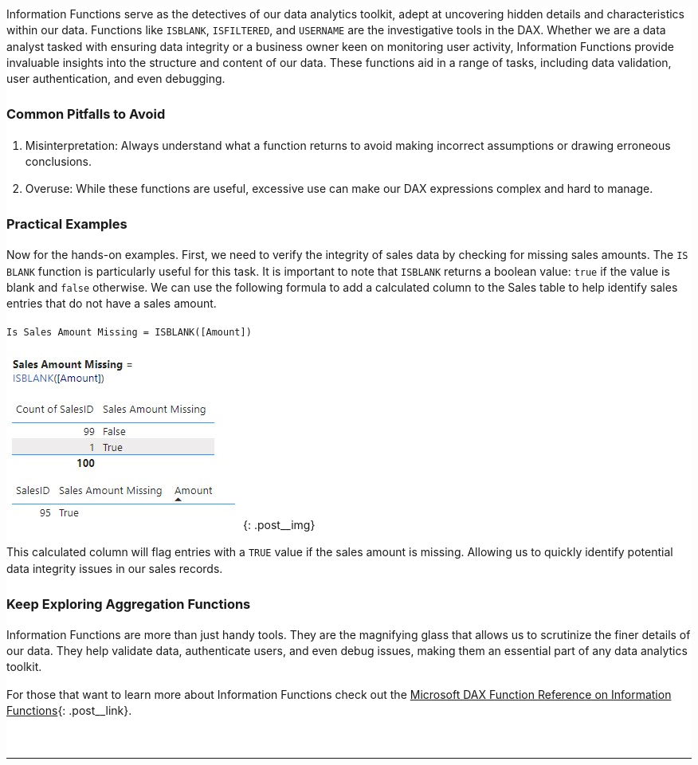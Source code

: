 Information Functions serve as the detectives of our data analytics toolkit, adept at uncovering hidden details and characteristics within our data. Functions like `ISBLANK`, `ISFILTERED`, and `USERNAME` are the investigative tools in the DAX. Whether we are a data analyst tasked with ensuring data integrity or a business owner keen on monitoring user activity, Information Functions provide invaluable insights into the structure and content of our data. These functions aid in a range of tasks, including data validation, user authentication, and even debugging.

### Common Pitfalls to Avoid

1. Misinterpretation: Always understand what a function returns to avoid making incorrect assumptions or drawing erroneous conclusions.

2. Overuse: While these functions are useful, excessive use can make our DAX expressions complex and hard to manage.

### Practical Examples

Now for the hands-on examples. First, we need to verify the integrity of sales data by checking for missing sales amounts. The `ISBLANK` function is particularly useful for this task. It is important to note that `ISBLANK` returns a boolean value: `true` if the value is blank and `false` otherwise. We can use the following formula to add a calculated column to the Sales table to help identify sales entries that do not have a sales amount.

```
Is Sales Amount Missing = ISBLANK([Amount])
```

![ISBLANK Example](/assets/img/2023-09-15-dax-function-toolkit/isblank-function.jpg){: .post__img}

This calculated column will flag entries with a `TRUE` value if the sales amount is missing. Allowing us to quickly identify potential data integrity issues in our sales records.

### Keep Exploring Aggregation Functions

Information Functions are more than just handy tools. They are the magnifying glass that allows us to scrutinize the finer details of our data. They help validate data, authenticate users, and even debug issues, making them an essential part of any data analytics toolkit.

For those that want to learn more about Information Functions check out the [Microsoft DAX Function Reference on Information Functions](https://learn.microsoft.com/en-us/dax/information-functions-dax){: .post__link}.

<br>

---